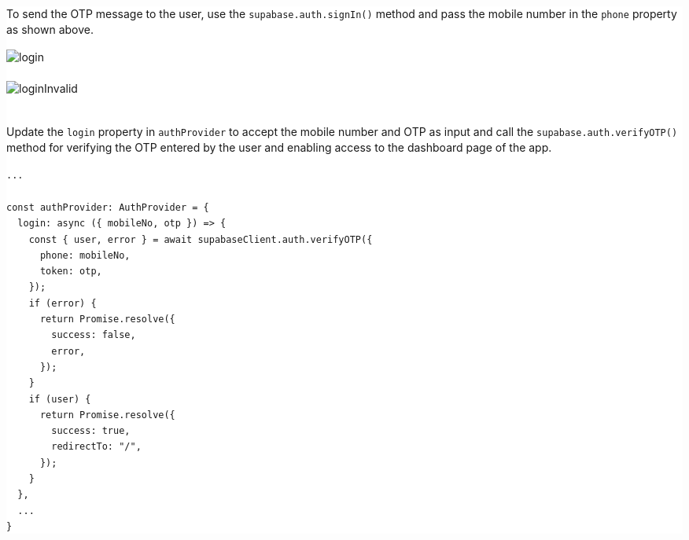 To send the OTP message to the user, use the `supabase.auth.signIn()` method and pass the mobile number in the `phone` property as shown above.

<div class="img-container" >
    <div class="window" >
        <div class="control red"></div>
        <div class="control orange"></div>
        <div class="control green"></div>
    </div>
         <img src="https://refine.ams3.cdn.digitaloceanspaces.com/blog/2022-09-22-refine-supabase-auth/login.png" alt="login" />
</div>

<br/>
<div class="img-container" >
    <div class="window" >
        <div class="control red"></div>
        <div class="control orange"></div>
        <div class="control green"></div>
    </div>
         <img src="https://refine.ams3.cdn.digitaloceanspaces.com/blog/2022-09-22-refine-supabase-auth/loginInvalid.png" alt="loginInvalid" />
</div>

<br/>

Update the `login` property in `authProvider` to accept the mobile number and OTP as input and call the `supabase.auth.verifyOTP()` method for verifying the OTP entered by the user and enabling access to the dashboard page of the app.

```tsx title="src/authProvider.ts"
...

const authProvider: AuthProvider = {
  login: async ({ mobileNo, otp }) => {
    const { user, error } = await supabaseClient.auth.verifyOTP({
      phone: mobileNo,
      token: otp,
    });
    if (error) {
      return Promise.resolve({
        success: false,
        error,
      });
    }
    if (user) {
      return Promise.resolve({
        success: true,
        redirectTo: "/",
      });
    }
  },
  ...
}
```
